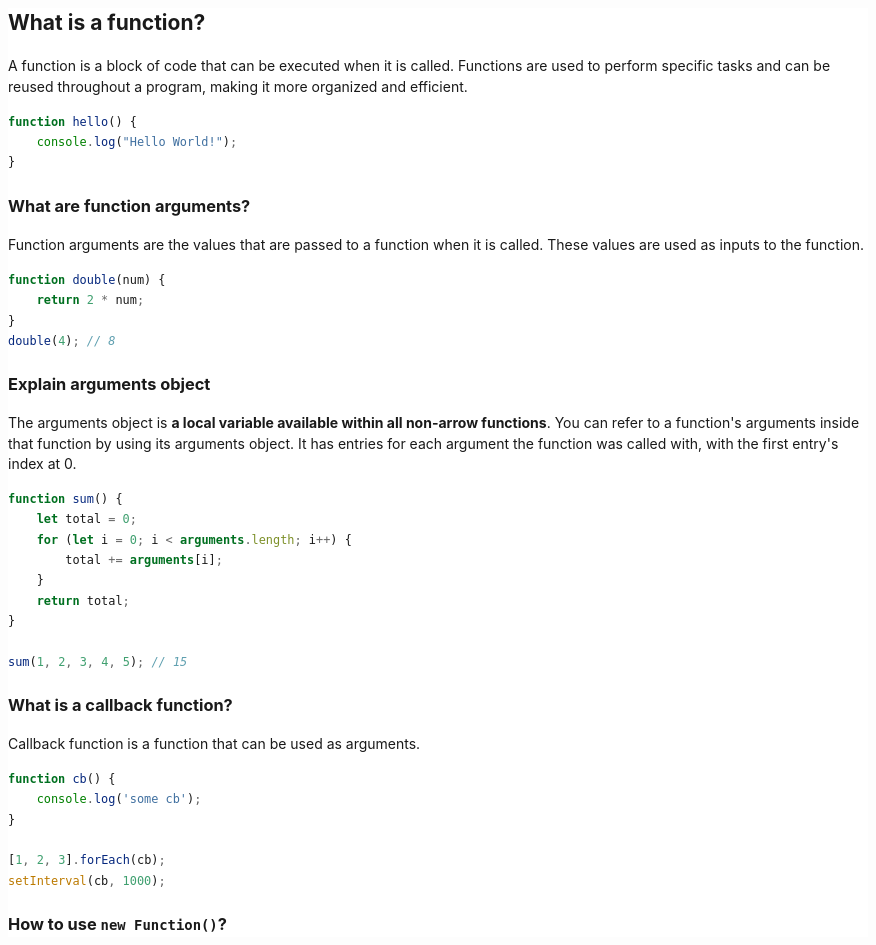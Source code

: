 ## What is a function?

A function is a block of code that can be executed when it is called. Functions are used to perform specific tasks and can be reused throughout a program, making it more organized and efficient.
```js
function hello() {
	console.log("Hello World!");
}
```

### What are function arguments?

Function arguments are the values that are passed to a function when it is called. These values are used as inputs to the function.

```js
function double(num) {
	return 2 * num;
}
double(4); // 8
```

### Explain  arguments object

The arguments object is **a local variable available within all non-arrow functions**. You can refer to a function's arguments inside that function by using its arguments object. It has entries for each argument the function was called with, with the first entry's index at 0.

```js
function sum() {
	let total = 0;
	for (let i = 0; i < arguments.length; i++) {
		total += arguments[i];
	}
	return total;
}

sum(1, 2, 3, 4, 5); // 15
```

### What is a callback function?

Callback function is a function that can be used as arguments.

```js
function cb() {
	console.log('some cb');
}

[1, 2, 3].forEach(cb);
setInterval(cb, 1000);
```

### How to use `new Function()`?
